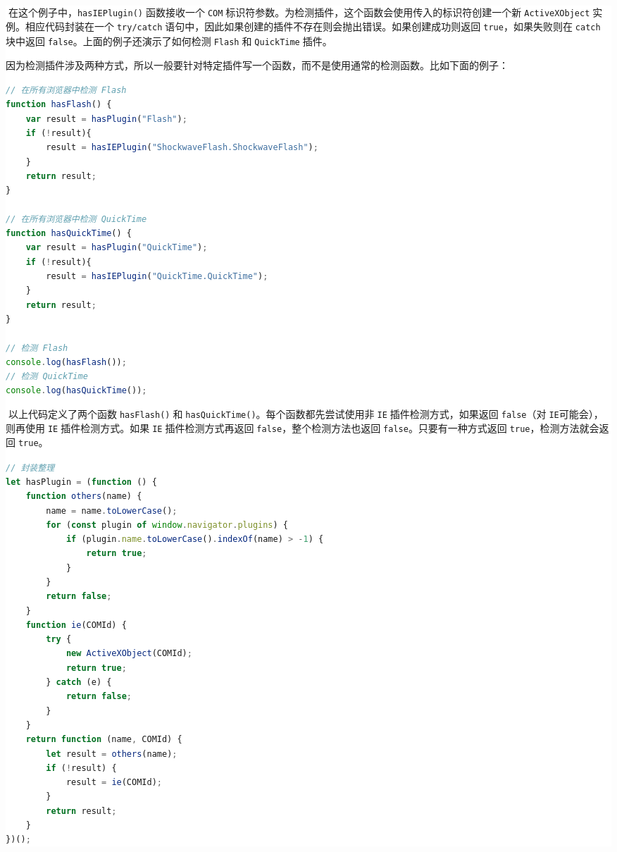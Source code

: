 ​		在这个例子中，`hasIEPlugin()` 函数接收一个 `COM` 标识符参数。为检测插件，这个函数会使用传入的标识符创建一个新 `ActiveXObject` 实例。相应代码封装在一个 `try/catch` 语句中，因此如果创建的插件不存在则会抛出错误。如果创建成功则返回 `true`，如果失败则在 `catch` 块中返回 `false`。上面的例子还演示了如何检测 `Flash` 和 `QuickTime` 插件。

​		因为检测插件涉及两种方式，所以一般要针对特定插件写一个函数，而不是使用通常的检测函数。比如下面的例子：

```js
// 在所有浏览器中检测 Flash 
function hasFlash() { 
 	var result = hasPlugin("Flash"); 
 	if (!result){ 
 		result = hasIEPlugin("ShockwaveFlash.ShockwaveFlash"); 
 	} 
 	return result; 
}

// 在所有浏览器中检测 QuickTime 
function hasQuickTime() { 
 	var result = hasPlugin("QuickTime"); 
 	if (!result){ 
 		result = hasIEPlugin("QuickTime.QuickTime"); 
 	} 
 	return result; 
} 

// 检测 Flash 
console.log(hasFlash()); 
// 检测 QuickTime 
console.log(hasQuickTime());
```

​		以上代码定义了两个函数 `hasFlash()` 和 `hasQuickTime()`。每个函数都先尝试使用非 `IE` 插件检测方式，如果返回 `false`（对 `IE`可能会），则再使用 `IE` 插件检测方式。如果 `IE` 插件检测方式再返回 `false`，整个检测方法也返回 `false`。只要有一种方式返回 `true`，检测方法就会返回 `true`。

```js
// 封装整理
let hasPlugin = (function () {
    function others(name) {
        name = name.toLowerCase();
        for (const plugin of window.navigator.plugins) {
            if (plugin.name.toLowerCase().indexOf(name) > -1) {
                return true;
            }
        }
        return false;
    }
    function ie(COMId) {
        try {
            new ActiveXObject(COMId);
            return true;
        } catch (e) {
            return false;
        }
    }
    return function (name, COMId) {
        let result = others(name);
        if (!result) {
            result = ie(COMId);
        }
        return result;
    }
})();
```
